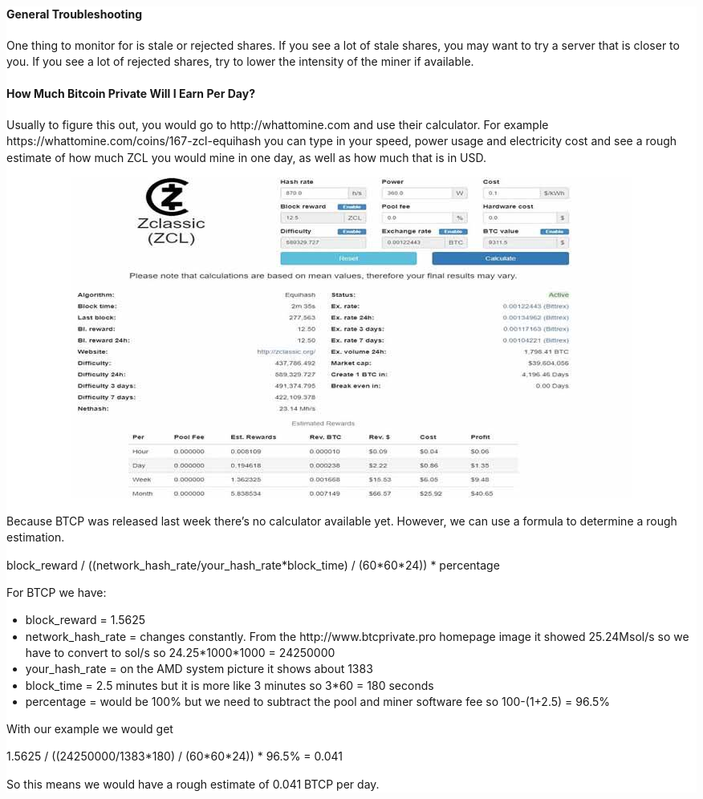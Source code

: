 <h4>General Troubleshooting</h4>

<p>One thing to monitor for is stale or rejected shares. If you see a lot of stale shares, you may want to try a server that is closer to you. If you see a lot of rejected shares, try to lower the intensity of the miner if available.</p>

<h4>How Much Bitcoin Private Will I Earn Per Day?</h4>

<p>Usually to figure this out, you would go to http://whattomine.com and use their calculator. For example https://whattomine.com/coins/167-zcl-equihash you can type in your speed, power usage and electricity cost and see a rough estimate of how much ZCL you would mine in one day, as well as how much that is in USD.</p>

<center><img src="/images/bitcoin-private-135.jpg" alt="what is bitcoin private"></center>

<p>Because BTCP was released last week there’s no calculator available yet. However, we can use a formula to determine a rough estimation.</p>

<p>block_reward / ((network_hash_rate/your_hash_rate*block_time) / (60*60*24)) * percentage</p>

<p>For BTCP we have:</p>
<ul>
<li>block_reward = 1.5625</li>
<li>network_hash_rate = changes constantly. From the http://www.btcprivate.pro homepage image it showed 25.24Msol/s so we have to convert to sol/s so 24.25*1000*1000 = 24250000</li>
<li>your_hash_rate = on the AMD system picture it shows about 1383</li>
<li>block_time = 2.5 minutes but it is more like 3 minutes so 3*60 = 180 seconds</li>
<li>percentage = would be 100% but we need to subtract the pool and miner software fee so 100-(1+2.5) = 96.5%</li>
</ul>
<p>With our example we would get</p>

<p>1.5625 / ((24250000/1383*180) / (60*60*24)) * 96.5% = 0.041</p>

<p>So this means we would have a rough estimate of 0.041 BTCP per day.</p>
